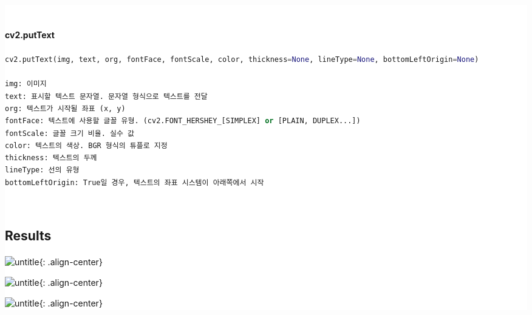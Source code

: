 <br>

#### cv2.putText
```python
cv2.putText(img, text, org, fontFace, fontScale, color, thickness=None, lineType=None, bottomLeftOrigin=None)

img: 이미지
text: 표시할 텍스트 문자열. 문자열 형식으로 텍스트를 전달
org: 텍스트가 시작될 좌표 (x, y)
fontFace: 텍스트에 사용할 글꼴 유형. (cv2.FONT_HERSHEY_[SIMPLEX] or [PLAIN, DUPLEX...])
fontScale: 글꼴 크기 비율. 실수 값
color: 텍스트의 색상. BGR 형식의 튜플로 지정
thickness: 텍스트의 두께
lineType: 선의 유형
bottomLeftOrigin: True일 경우, 텍스트의 좌표 시스템이 아래쪽에서 시작
```
<br>

## Results

<img width="800" alt="untitle" src="https://github.com/user-attachments/assets/a5d9f8b6-87b4-48c8-9594-8a0bb5edf94e">{: .align-center}

<img width="800" alt="untitle" src="https://github.com/user-attachments/assets/7b4d8f8a-cb19-4ce0-beef-36cb41af3a7f">{: .align-center}

<img width="800" alt="untitle" src="https://github.com/user-attachments/assets/0611b109-d5f9-4d77-bcc2-f436017f31a7">{: .align-center}



